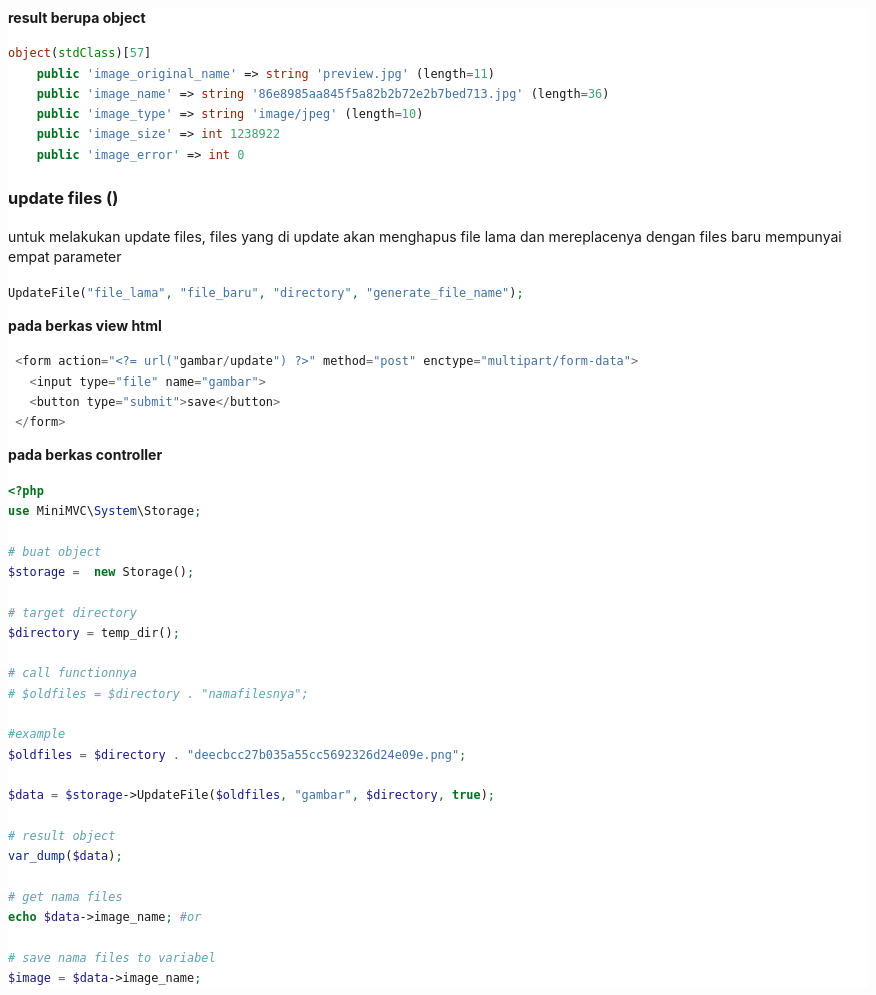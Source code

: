 **result berupa object**

```php
object(stdClass)[57]
    public 'image_original_name' => string 'preview.jpg' (length=11)
    public 'image_name' => string '86e8985aa845f5a82b2b72e2b7bed713.jpg' (length=36)
    public 'image_type' => string 'image/jpeg' (length=10)
    public 'image_size' => int 1238922
    public 'image_error' => int 0
```

### update files ()

untuk melakukan update files, files yang di update akan menghapus file lama dan mereplacenya dengan files baru mempunyai empat parameter

```php
UpdateFile("file_lama", "file_baru", "directory", "generate_file_name");
```

**pada berkas view html**

```php
 <form action="<?= url("gambar/update") ?>" method="post" enctype="multipart/form-data">
   <input type="file" name="gambar"> 
   <button type="submit">save</button>
 </form>
```

**pada berkas controller**

```php
<?php
use MiniMVC\System\Storage;

# buat object
$storage =  new Storage();

# target directory
$directory = temp_dir();

# call functionnya
# $oldfiles = $directory . "namafilesnya";

#example 
$oldfiles = $directory . "deecbcc27b035a55cc5692326d24e09e.png";

$data = $storage->UpdateFile($oldfiles, "gambar", $directory, true);

# result object
var_dump($data);

# get nama files
echo $data->image_name; #or

# save nama files to variabel
$image = $data->image_name;
```

